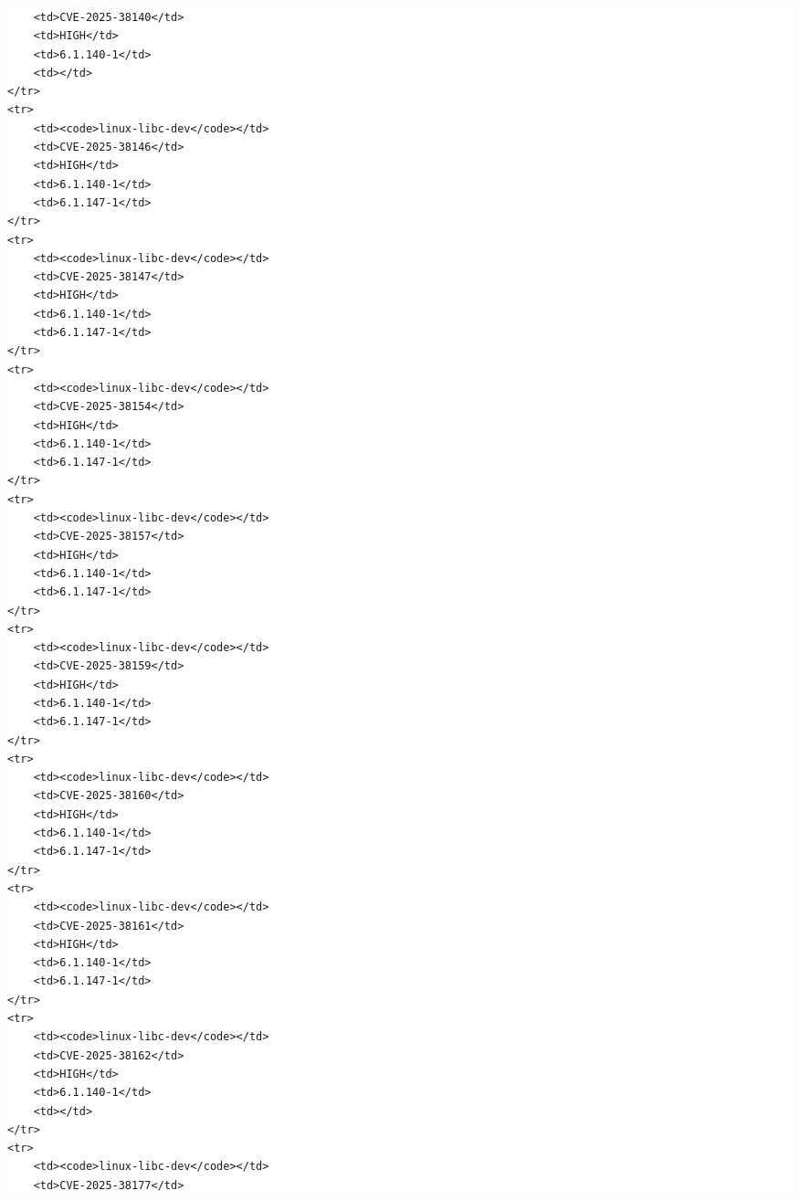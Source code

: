         <td>CVE-2025-38140</td>
        <td>HIGH</td>
        <td>6.1.140-1</td>
        <td></td>
    </tr>
    <tr>
        <td><code>linux-libc-dev</code></td>
        <td>CVE-2025-38146</td>
        <td>HIGH</td>
        <td>6.1.140-1</td>
        <td>6.1.147-1</td>
    </tr>
    <tr>
        <td><code>linux-libc-dev</code></td>
        <td>CVE-2025-38147</td>
        <td>HIGH</td>
        <td>6.1.140-1</td>
        <td>6.1.147-1</td>
    </tr>
    <tr>
        <td><code>linux-libc-dev</code></td>
        <td>CVE-2025-38154</td>
        <td>HIGH</td>
        <td>6.1.140-1</td>
        <td>6.1.147-1</td>
    </tr>
    <tr>
        <td><code>linux-libc-dev</code></td>
        <td>CVE-2025-38157</td>
        <td>HIGH</td>
        <td>6.1.140-1</td>
        <td>6.1.147-1</td>
    </tr>
    <tr>
        <td><code>linux-libc-dev</code></td>
        <td>CVE-2025-38159</td>
        <td>HIGH</td>
        <td>6.1.140-1</td>
        <td>6.1.147-1</td>
    </tr>
    <tr>
        <td><code>linux-libc-dev</code></td>
        <td>CVE-2025-38160</td>
        <td>HIGH</td>
        <td>6.1.140-1</td>
        <td>6.1.147-1</td>
    </tr>
    <tr>
        <td><code>linux-libc-dev</code></td>
        <td>CVE-2025-38161</td>
        <td>HIGH</td>
        <td>6.1.140-1</td>
        <td>6.1.147-1</td>
    </tr>
    <tr>
        <td><code>linux-libc-dev</code></td>
        <td>CVE-2025-38162</td>
        <td>HIGH</td>
        <td>6.1.140-1</td>
        <td></td>
    </tr>
    <tr>
        <td><code>linux-libc-dev</code></td>
        <td>CVE-2025-38177</td>